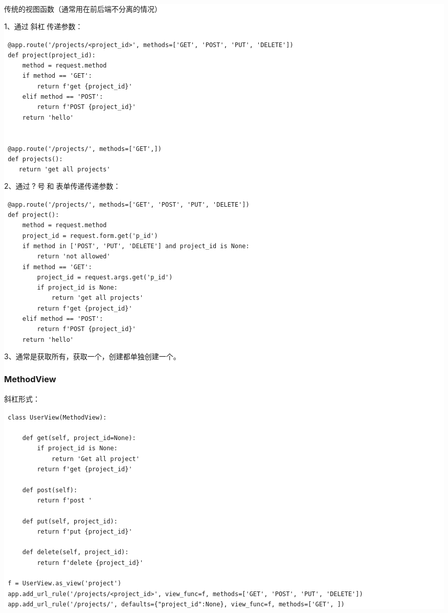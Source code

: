 

传统的视图函数（通常用在前后端不分离的情况）

1、通过 斜杠 传递参数：

```
 @app.route('/projects/<project_id>', methods=['GET', 'POST', 'PUT', 'DELETE']) 
 def project(project_id): 
     method = request.method 
     if method == 'GET': 
         return f'get {project_id}' 
     elif method == 'POST': 
         return f'POST {project_id}' 
     return 'hello' 
  
  
 @app.route('/projects/', methods=['GET',]) 
 def projects(): 
    return 'get all projects'
```

2、通过 ? 号 和 表单传递传递参数：

```
 @app.route('/projects/', methods=['GET', 'POST', 'PUT', 'DELETE']) 
 def project(): 
     method = request.method 
     project_id = request.form.get('p_id') 
     if method in ['POST', 'PUT', 'DELETE'] and project_id is None: 
         return 'not allowed' 
     if method == 'GET': 
         project_id = request.args.get('p_id') 
         if project_id is None: 
             return 'get all projects' 
         return f'get {project_id}' 
     elif method == 'POST': 
         return f'POST {project_id}' 
     return 'hello'
```

3、通常是获取所有，获取一个，创建都单独创建一个。

### MethodView

斜杠形式：

```
 class UserView(MethodView): 
  
     def get(self, project_id=None): 
         if project_id is None: 
             return 'Get all project' 
         return f'get {project_id}' 
   
     def post(self): 
         return f'post ' 
  
     def put(self, project_id): 
         return f'put {project_id}' 
  
     def delete(self, project_id): 
         return f'delete {project_id}' 
  
 f = UserView.as_view('project') 
 app.add_url_rule('/projects/<project_id>', view_func=f, methods=['GET', 'POST', 'PUT', 'DELETE']) 
 app.add_url_rule('/projects/', defaults={"project_id":None}, view_func=f, methods=['GET', ])
```
